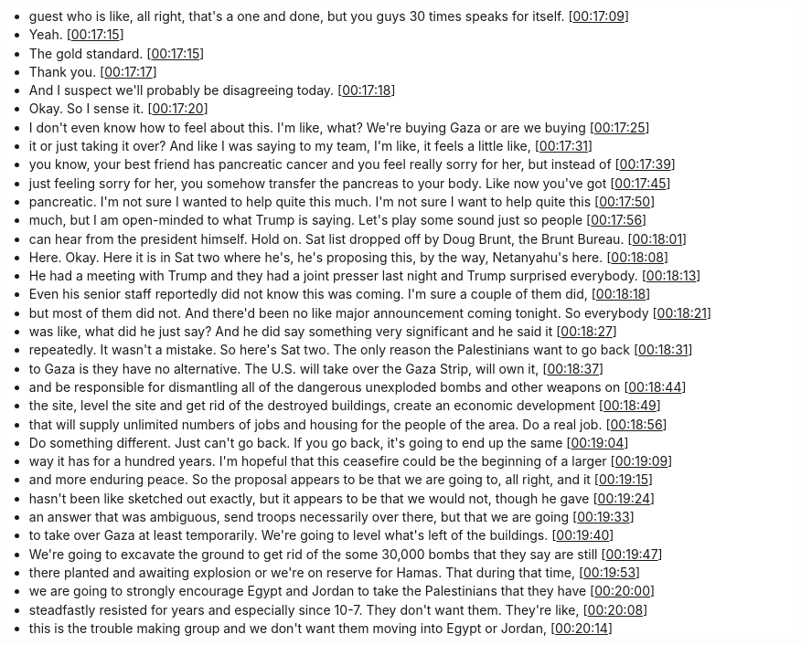 *  guest who is like, all right, that's a one and done, but you guys 30 times speaks for itself. [[00:17:09](https://www.youtube.com/watch?v=IvTnKb8bWdY&t=1029.76s)]
*  Yeah. [[00:17:15](https://www.youtube.com/watch?v=IvTnKb8bWdY&t=1035.28s)]
*  The gold standard. [[00:17:15](https://www.youtube.com/watch?v=IvTnKb8bWdY&t=1035.92s)]
*  Thank you. [[00:17:17](https://www.youtube.com/watch?v=IvTnKb8bWdY&t=1037.76s)]
*  And I suspect we'll probably be disagreeing today. [[00:17:18](https://www.youtube.com/watch?v=IvTnKb8bWdY&t=1038.48s)]
*  Okay. So I sense it. [[00:17:20](https://www.youtube.com/watch?v=IvTnKb8bWdY&t=1040.56s)]
*  I don't even know how to feel about this. I'm like, what? We're buying Gaza or are we buying [[00:17:25](https://www.youtube.com/watch?v=IvTnKb8bWdY&t=1045.2s)]
*  it or just taking it over? And like I was saying to my team, I'm like, it feels a little like, [[00:17:31](https://www.youtube.com/watch?v=IvTnKb8bWdY&t=1051.44s)]
*  you know, your best friend has pancreatic cancer and you feel really sorry for her, but instead of [[00:17:39](https://www.youtube.com/watch?v=IvTnKb8bWdY&t=1059.52s)]
*  just feeling sorry for her, you somehow transfer the pancreas to your body. Like now you've got [[00:17:45](https://www.youtube.com/watch?v=IvTnKb8bWdY&t=1065.12s)]
*  pancreatic. I'm not sure I wanted to help quite this much. I'm not sure I want to help quite this [[00:17:50](https://www.youtube.com/watch?v=IvTnKb8bWdY&t=1070.32s)]
*  much, but I am open-minded to what Trump is saying. Let's play some sound just so people [[00:17:56](https://www.youtube.com/watch?v=IvTnKb8bWdY&t=1076.32s)]
*  can hear from the president himself. Hold on. Sat list dropped off by Doug Brunt, the Brunt Bureau. [[00:18:01](https://www.youtube.com/watch?v=IvTnKb8bWdY&t=1081.04s)]
*  Here. Okay. Here it is in Sat two where he's, he's proposing this, by the way, Netanyahu's here. [[00:18:08](https://www.youtube.com/watch?v=IvTnKb8bWdY&t=1088.7199999999998s)]
*  He had a meeting with Trump and they had a joint presser last night and Trump surprised everybody. [[00:18:13](https://www.youtube.com/watch?v=IvTnKb8bWdY&t=1093.92s)]
*  Even his senior staff reportedly did not know this was coming. I'm sure a couple of them did, [[00:18:18](https://www.youtube.com/watch?v=IvTnKb8bWdY&t=1098.24s)]
*  but most of them did not. And there'd been no like major announcement coming tonight. So everybody [[00:18:21](https://www.youtube.com/watch?v=IvTnKb8bWdY&t=1101.92s)]
*  was like, what did he just say? And he did say something very significant and he said it [[00:18:27](https://www.youtube.com/watch?v=IvTnKb8bWdY&t=1107.1200000000001s)]
*  repeatedly. It wasn't a mistake. So here's Sat two. The only reason the Palestinians want to go back [[00:18:31](https://www.youtube.com/watch?v=IvTnKb8bWdY&t=1111.1200000000001s)]
*  to Gaza is they have no alternative. The U.S. will take over the Gaza Strip, will own it, [[00:18:37](https://www.youtube.com/watch?v=IvTnKb8bWdY&t=1117.6s)]
*  and be responsible for dismantling all of the dangerous unexploded bombs and other weapons on [[00:18:44](https://www.youtube.com/watch?v=IvTnKb8bWdY&t=1124.1599999999999s)]
*  the site, level the site and get rid of the destroyed buildings, create an economic development [[00:18:49](https://www.youtube.com/watch?v=IvTnKb8bWdY&t=1129.4399999999998s)]
*  that will supply unlimited numbers of jobs and housing for the people of the area. Do a real job. [[00:18:56](https://www.youtube.com/watch?v=IvTnKb8bWdY&t=1136.56s)]
*  Do something different. Just can't go back. If you go back, it's going to end up the same [[00:19:04](https://www.youtube.com/watch?v=IvTnKb8bWdY&t=1144.8s)]
*  way it has for a hundred years. I'm hopeful that this ceasefire could be the beginning of a larger [[00:19:09](https://www.youtube.com/watch?v=IvTnKb8bWdY&t=1149.04s)]
*  and more enduring peace. So the proposal appears to be that we are going to, all right, and it [[00:19:15](https://www.youtube.com/watch?v=IvTnKb8bWdY&t=1155.04s)]
*  hasn't been like sketched out exactly, but it appears to be that we would not, though he gave [[00:19:24](https://www.youtube.com/watch?v=IvTnKb8bWdY&t=1164.6399999999999s)]
*  an answer that was ambiguous, send troops necessarily over there, but that we are going [[00:19:33](https://www.youtube.com/watch?v=IvTnKb8bWdY&t=1173.12s)]
*  to take over Gaza at least temporarily. We're going to level what's left of the buildings. [[00:19:40](https://www.youtube.com/watch?v=IvTnKb8bWdY&t=1180.6399999999999s)]
*  We're going to excavate the ground to get rid of the some 30,000 bombs that they say are still [[00:19:47](https://www.youtube.com/watch?v=IvTnKb8bWdY&t=1187.4399999999998s)]
*  there planted and awaiting explosion or we're on reserve for Hamas. That during that time, [[00:19:53](https://www.youtube.com/watch?v=IvTnKb8bWdY&t=1193.6s)]
*  we are going to strongly encourage Egypt and Jordan to take the Palestinians that they have [[00:20:00](https://www.youtube.com/watch?v=IvTnKb8bWdY&t=1200.88s)]
*  steadfastly resisted for years and especially since 10-7. They don't want them. They're like, [[00:20:08](https://www.youtube.com/watch?v=IvTnKb8bWdY&t=1208.48s)]
*  this is the trouble making group and we don't want them moving into Egypt or Jordan, [[00:20:14](https://www.youtube.com/watch?v=IvTnKb8bWdY&t=1214.4s)]